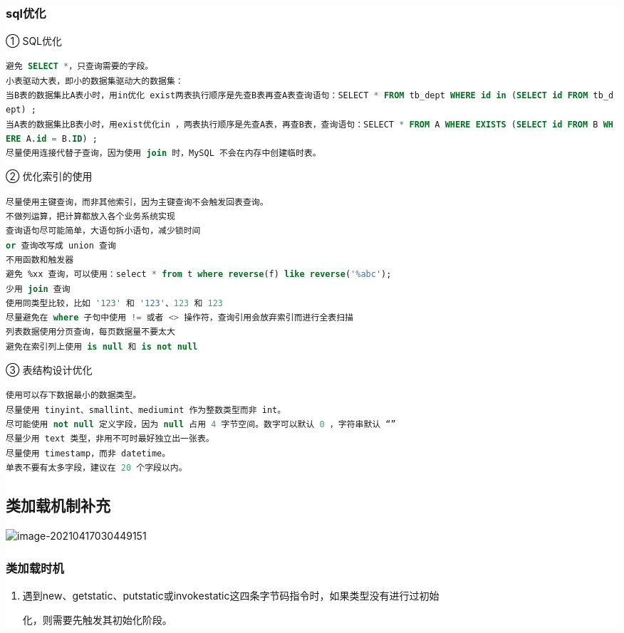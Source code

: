 [explain解释]:https://www.cnblogs.com/tufujie/p/9413852.html



### sql优化

① SQL优化

```sql
避免 SELECT *，只查询需要的字段。
小表驱动大表，即小的数据集驱动大的数据集：
当B表的数据集比A表小时，用in优化 exist两表执行顺序是先查B表再查A表查询语句：SELECT * FROM tb_dept WHERE id in (SELECT id FROM tb_dept) ;
当A表的数据集比B表小时，用exist优化in ，两表执行顺序是先查A表，再查B表，查询语句：SELECT * FROM A WHERE EXISTS (SELECT id FROM B WHERE A.id = B.ID) ;
尽量使用连接代替子查询，因为使用 join 时，MySQL 不会在内存中创建临时表。
```

② 优化索引的使用

```sql
尽量使用主键查询，而非其他索引，因为主键查询不会触发回表查询。
不做列运算，把计算都放入各个业务系统实现
查询语句尽可能简单，大语句拆小语句，减少锁时间
or 查询改写成 union 查询
不用函数和触发器
避免 %xx 查询，可以使用：select * from t where reverse(f) like reverse('%abc');
少用 join 查询
使用同类型比较，比如 '123' 和 '123'、123 和 123
尽量避免在 where 子句中使用 != 或者 <> 操作符，查询引用会放弃索引而进行全表扫描
列表数据使用分页查询，每页数据量不要太大
避免在索引列上使用 is null 和 is not null
```

③ 表结构设计优化

```sql
使用可以存下数据最小的数据类型。
尽量使用 tinyint、smallint、mediumint 作为整数类型而非 int。
尽可能使用 not null 定义字段，因为 null 占用 4 字节空间。数字可以默认 0 ，字符串默认 “”
尽量少用 text 类型，非用不可时最好独立出一张表。
尽量使用 timestamp，而非 datetime。
单表不要有太多字段，建议在 20 个字段以内。
```



## <a name="类加载机制补充">类加载机制补充</a>

![image-20210417030449151](https://gitee.com/zxqzhuzhu/imgs/raw/master/image-20210417030449151.png)

### 类加载时机

1. 遇到new、getstatic、putstatic或invokestatic这四条字节码指令时，如果类型没有进行过初始 

   化，则需要先触发其初始化阶段。
